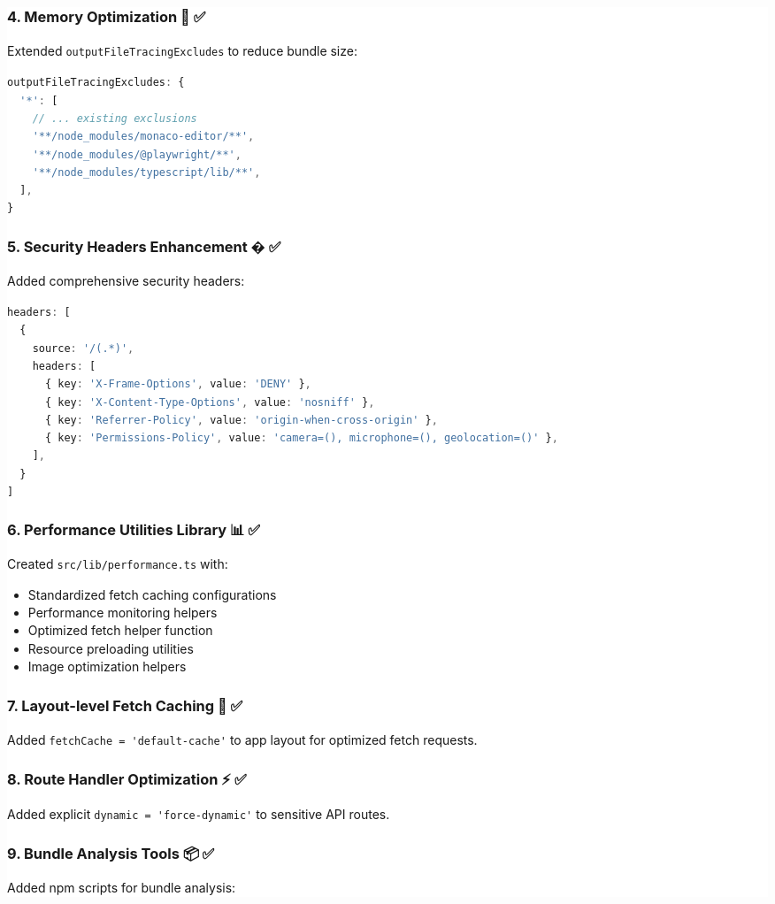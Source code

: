 ### 4. Memory Optimization 🧠 ✅

Extended `outputFileTracingExcludes` to reduce bundle size:

```typescript
outputFileTracingExcludes: {
  '*': [
    // ... existing exclusions
    '**/node_modules/monaco-editor/**',
    '**/node_modules/@playwright/**',
    '**/node_modules/typescript/lib/**',
  ],
}
```

### 5. Security Headers Enhancement � ✅

Added comprehensive security headers:

```typescript
headers: [
  {
    source: '/(.*)',
    headers: [
      { key: 'X-Frame-Options', value: 'DENY' },
      { key: 'X-Content-Type-Options', value: 'nosniff' },
      { key: 'Referrer-Policy', value: 'origin-when-cross-origin' },
      { key: 'Permissions-Policy', value: 'camera=(), microphone=(), geolocation=()' },
    ],
  }
]
```

### 6. Performance Utilities Library 📊 ✅

Created `src/lib/performance.ts` with:

- Standardized fetch caching configurations
- Performance monitoring helpers
- Optimized fetch helper function
- Resource preloading utilities
- Image optimization helpers

### 7. Layout-level Fetch Caching 🔄 ✅

Added `fetchCache = 'default-cache'` to app layout for optimized fetch requests.

### 8. Route Handler Optimization ⚡ ✅

Added explicit `dynamic = 'force-dynamic'` to sensitive API routes.

### 9. Bundle Analysis Tools 📦 ✅

Added npm scripts for bundle analysis:
